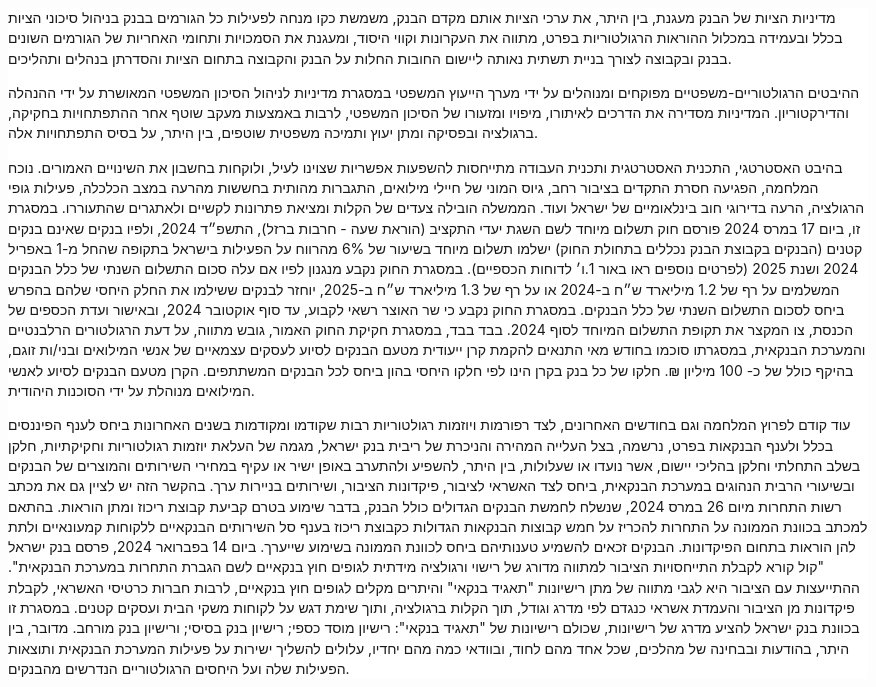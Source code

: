 מדיניות הציות של הבנק מעגנת, בין היתר, את ערכי הציות אותם מקדם הבנק, משמשת כקו מנחה לפעילות כל הגורמים בבנק בניהול סיכוני
הציות בכלל ובעמידה במכלול ההוראות הרגולטוריות בפרט, מתווה את העקרונות וקווי היסוד, ומעגנת את הסמכויות ותחומי האחריות של הגורמים
השונים בבנק ובקבוצה לצורך בניית תשתית נאותה ליישום החובות החלות על הבנק והקבוצה בתחום הציות והסדרתן בנהלים ותהליכים.

ההיבטים הרגולטוריים-משפטיים מפוקחים ומנוהלים על ידי מערך הייעוץ המשפטי במסגרת מדיניות לניהול הסיכון המשפטי המאושרת על ידי
ההנהלה והדירקטוריון. המדיניות מסדירה את הדרכים לאיתורו, מיפויו ומזעורו של הסיכון המשפטי, לרבות באמצעות מעקב שוטף אחר
ההתפתחויות בחקיקה, ברגולציה ובפסיקה ומתן יעוץ ותמיכה משפטית שוטפים, בין היתר, על בסיס התפתחויות אלה.

בהיבט האסטרטגי, התכנית האסטרטגית ותכנית העבודה מתייחסות להשפעות אפשריות שצוינו לעיל, ולוקחות בחשבון את השינויים האמורים.
נוכח המלחמה, הפגיעה חסרת התקדים בציבור רחב, גיוס המוני של חיילי מילואים, התגברות מהותית בחששות מהרעה במצב הכלכלה, פעילות
גופי הרגולציה, הרעה בדירוגי חוב בינלאומיים של ישראל ועוד. הממשלה הובילה צעדים של הקלות ומציאת פתרונות לקשיים ולאתגרים
שהתעוררו. במסגרת זו, ביום 17 במרס 2024 פורסם חוק תשלום מיוחד לשם השגת יעדי התקציב (הוראת שעה - חרבות ברזל), התשפ״ד 2024,
ולפיו בנקים שאינם בנקים קטנים (הבנקים בקבוצת הבנק נכללים בתחולת החוק) ישלמו תשלום מיוחד בשיעור של 6% מהרווח על הפעילות
בישראל בתקופה שהחל מ-1 באפריל 2024 ושנת 2025 (לפרטים נוספים ראו באור 1.ו׳ לדוחות הכספיים). במסגרת החוק נקבע מנגנון לפיו אם
עלה סכום התשלום השנתי של כלל הבנקים המשלמים על רף של 1.2 מיליארד ש״ח ב-2024 או על רף של 1.3 מיליארד ש״ח ב-2025, יוחזר לבנקים
ששילמו את החלק היחסי שלהם בהפרש ביחס לסכום התשלום השנתי של כלל הבנקים. במסגרת החוק נקבע כי שר האוצר רשאי לקבוע, עד
סוף אוקטובר 2024, ובאישור ועדת הכספים של הכנסת, צו המקצר את תקופת התשלום המיוחד לסוף 2024. בבד בבד, במסגרת חקיקת החוק
האמור, גובש מתווה, על דעת הרגולטורים הרלבנטיים והמערכת הבנקאית, במסגרתו סוכמו בחודש מאי התנאים להקמת קרן ייעודית מטעם
הבנקים לסיוע לעסקים עצמאיים של אנשי המילואים ובני/ות זוגם, בהיקף כולל של כ- 100 מיליון ₪. חלקו של כל בנק בקרן הינו לפי חלקו היחסי
בהון ביחס לכל הבנקים המשתתפים. הקרן מטעם הבנקים לסיוע לאנשי המילואים מנוהלת על ידי הסוכנות היהודית.

עוד קודם לפרוץ המלחמה וגם בחודשים האחרונים, לצד רפורמות ויוזמות רגולטוריות רבות שקודמו ומקודמות בשנים האחרונות ביחס לענף
הפיננסים בכלל ולענף הבנקאות בפרט, נרשמה, בצל העלייה המהירה והניכרת של ריבית בנק ישראל, מגמה של העלאת יוזמות רגולטוריות
וחקיקתיות, חלקן בשלב התחלתי וחלקן בהליכי יישום, אשר נועדו או שעלולות, בין היתר, להשפיע ולהתערב באופן ישיר או עקיף במחירי השירותים
והמוצרים של הבנקים ובשיעורי הרבית הנהוגים במערכת הבנקאית, ביחס לצד האשראי לציבור, פיקדונות הציבור, ושירותים בניירות ערך. בהקשר
הזה יש לציין גם את מכתב רשות התחרות מיום 26 במרס 2024, שנשלח לחמשת הבנקים הגדולים כולל הבנק, בדבר שימוע בטרם קביעת קבוצת
ריכוז ומתן הוראות. בהתאם למכתב בכוונת הממונה על התחרות להכריז על חמש קבוצות הבנקאות הגדולות כקבוצת ריכוז בענף סל השירותים
הבנקאיים ללקוחות קמעונאיים ולתת להן הוראות בתחום הפיקדונות. הבנקים זכאים להשמיע טענותיהם ביחס לכוונת הממונה בשימוע שייערך.
ביום 14 בפברואר 2024, פרסם בנק ישראל \"קול קורא לקבלת התייחסויות הציבור למתווה מדורג של רישוי ורגולציה מידתית לגופים חוץ בנקאיים
לשם הגברת התחרות במערכת הבנקאית\". ההתייעצות עם הציבור היא לגבי מתווה של מתן רישיונות \"תאגיד בנקאי\" והיתרים מקלים לגופים חוץ
בנקאיים, לרבות חברות כרטיסי האשראי, לקבלת פיקדונות מן הציבור והעמדת אשראי כנגדם לפי מדרג וגודל, תוך הקלות ברגולציה, ותוך שימת
דגש על לקוחות משקי הבית ועסקים קטנים. במסגרת זו בכוונת בנק ישראל להציע מדרג של רישיונות, שכולם רישיונות של \"תאגיד בנקאי\": רישיון
מוסד כספי; רישיון בנק בסיסי; ורישיון בנק מורחב. מדובר, בין היתר, בהודעות ובבחינה של מהלכים, שכל אחד מהם לחוד, ובוודאי כמה מהם יחדיו,
עלולים להשליך ישירות על פעילות המערכת הבנקאית ותוצאות הפעילות שלה ועל היחסים הרגולטוריים הנדרשים מהבנקים.

